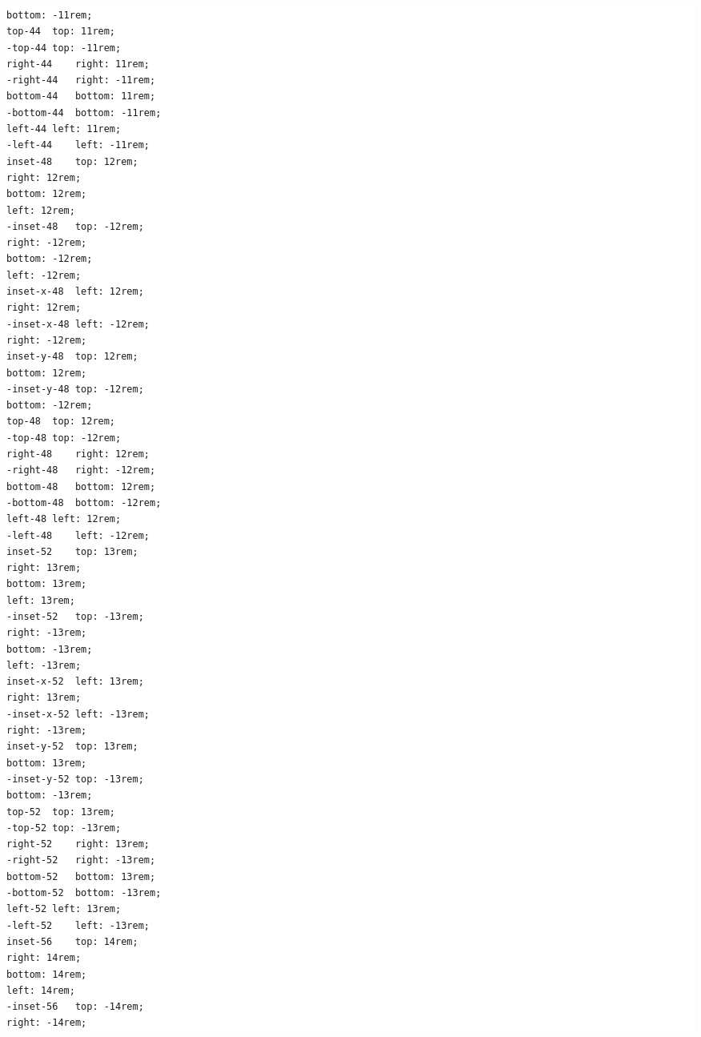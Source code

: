 ```
bottom: -11rem;
top-44	top: 11rem;
-top-44	top: -11rem;
right-44	right: 11rem;
-right-44	right: -11rem;
bottom-44	bottom: 11rem;
-bottom-44	bottom: -11rem;
left-44	left: 11rem;
-left-44	left: -11rem;
inset-48	top: 12rem;
right: 12rem;
bottom: 12rem;
left: 12rem;
-inset-48	top: -12rem;
right: -12rem;
bottom: -12rem;
left: -12rem;
inset-x-48	left: 12rem;
right: 12rem;
-inset-x-48	left: -12rem;
right: -12rem;
inset-y-48	top: 12rem;
bottom: 12rem;
-inset-y-48	top: -12rem;
bottom: -12rem;
top-48	top: 12rem;
-top-48	top: -12rem;
right-48	right: 12rem;
-right-48	right: -12rem;
bottom-48	bottom: 12rem;
-bottom-48	bottom: -12rem;
left-48	left: 12rem;
-left-48	left: -12rem;
inset-52	top: 13rem;
right: 13rem;
bottom: 13rem;
left: 13rem;
-inset-52	top: -13rem;
right: -13rem;
bottom: -13rem;
left: -13rem;
inset-x-52	left: 13rem;
right: 13rem;
-inset-x-52	left: -13rem;
right: -13rem;
inset-y-52	top: 13rem;
bottom: 13rem;
-inset-y-52	top: -13rem;
bottom: -13rem;
top-52	top: 13rem;
-top-52	top: -13rem;
right-52	right: 13rem;
-right-52	right: -13rem;
bottom-52	bottom: 13rem;
-bottom-52	bottom: -13rem;
left-52	left: 13rem;
-left-52	left: -13rem;
inset-56	top: 14rem;
right: 14rem;
bottom: 14rem;
left: 14rem;
-inset-56	top: -14rem;
right: -14rem;
```